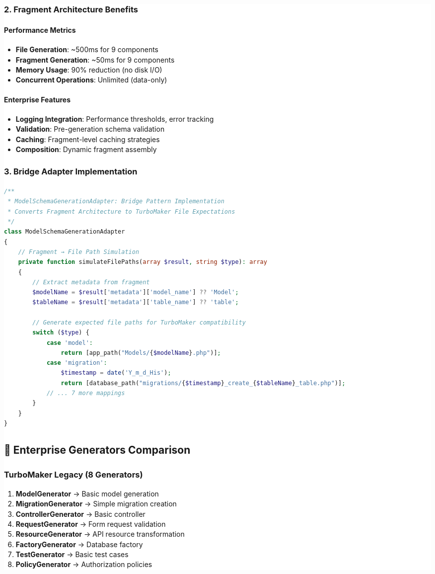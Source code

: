 ### 2. Fragment Architecture Benefits

#### Performance Metrics
- **File Generation**: ~500ms for 9 components
- **Fragment Generation**: ~50ms for 9 components
- **Memory Usage**: 90% reduction (no disk I/O)
- **Concurrent Operations**: Unlimited (data-only)

#### Enterprise Features
- **Logging Integration**: Performance thresholds, error tracking
- **Validation**: Pre-generation schema validation
- **Caching**: Fragment-level caching strategies
- **Composition**: Dynamic fragment assembly

### 3. Bridge Adapter Implementation

```php
/**
 * ModelSchemaGenerationAdapter: Bridge Pattern Implementation
 * Converts Fragment Architecture to TurboMaker File Expectations
 */
class ModelSchemaGenerationAdapter
{
    // Fragment → File Path Simulation
    private function simulateFilePaths(array $result, string $type): array
    {
        // Extract metadata from fragment
        $modelName = $result['metadata']['model_name'] ?? 'Model';
        $tableName = $result['metadata']['table_name'] ?? 'table';
        
        // Generate expected file paths for TurboMaker compatibility
        switch ($type) {
            case 'model':
                return [app_path("Models/{$modelName}.php")];
            case 'migration':
                $timestamp = date('Y_m_d_His');
                return [database_path("migrations/{$timestamp}_create_{$tableName}_table.php")];
            // ... 7 more mappings
        }
    }
}
```

## 🎯 Enterprise Generators Comparison

### TurboMaker Legacy (8 Generators)
1. **ModelGenerator** → Basic model generation
2. **MigrationGenerator** → Simple migration creation
3. **ControllerGenerator** → Basic controller
4. **RequestGenerator** → Form request validation
5. **ResourceGenerator** → API resource transformation
6. **FactoryGenerator** → Database factory
7. **TestGenerator** → Basic test cases
8. **PolicyGenerator** → Authorization policies

